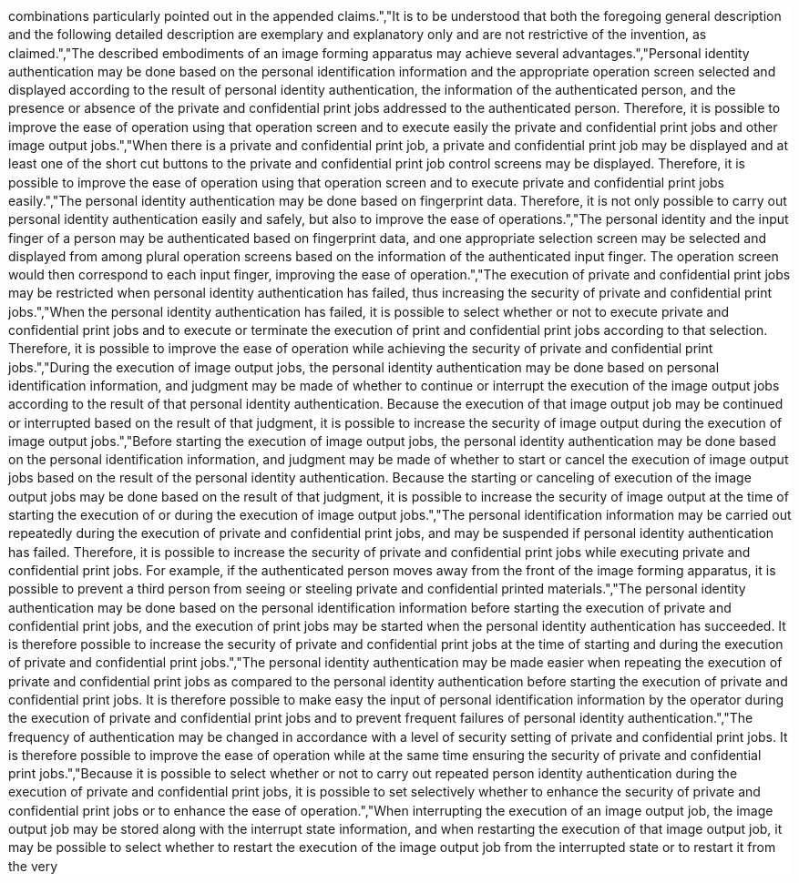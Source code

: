 combinations particularly pointed out in the appended claims.","It is to be understood that both the foregoing general description and the following detailed description are exemplary and explanatory only and are not restrictive of the invention, as claimed.","The described embodiments of an image forming apparatus may achieve several advantages.","Personal identity authentication may be done based on the personal identification information and the appropriate operation screen selected and displayed according to the result of personal identity authentication, the information of the authenticated person, and the presence or absence of the private and confidential print jobs addressed to the authenticated person. Therefore, it is possible to improve the ease of operation using that operation screen and to execute easily the private and confidential print jobs and other image output jobs.","When there is a private and confidential print job, a private and confidential print job may be displayed and at least one of the short cut buttons to the private and confidential print job control screens may be displayed. Therefore, it is possible to improve the ease of operation using that operation screen and to execute private and confidential print jobs easily.","The personal identity authentication may be done based on fingerprint data. Therefore, it is not only possible to carry out personal identity authentication easily and safely, but also to improve the ease of operations.","The personal identity and the input finger of a person may be authenticated based on fingerprint data, and one appropriate selection screen may be selected and displayed from among plural operation screens based on the information of the authenticated input finger. The operation screen would then correspond to each input finger, improving the ease of operation.","The execution of private and confidential print jobs may be restricted when personal identity authentication has failed, thus increasing the security of private and confidential print jobs.","When the personal identity authentication has failed, it is possible to select whether or not to execute private and confidential print jobs and to execute or terminate the execution of print and confidential print jobs according to that selection. Therefore, it is possible to improve the ease of operation while achieving the security of private and confidential print jobs.","During the execution of image output jobs, the personal identity authentication may be done based on personal identification information, and judgment may be made of whether to continue or interrupt the execution of the image output jobs according to the result of that personal identity authentication. Because the execution of that image output job may be continued or interrupted based on the result of that judgment, it is possible to increase the security of image output during the execution of image output jobs.","Before starting the execution of image output jobs, the personal identity authentication may be done based on the personal identification information, and judgment may be made of whether to start or cancel the execution of image output jobs based on the result of the personal identity authentication. Because the starting or canceling of execution of the image output jobs may be done based on the result of that judgment, it is possible to increase the security of image output at the time of starting the execution of or during the execution of image output jobs.","The personal identification information may be carried out repeatedly during the execution of private and confidential print jobs, and may be suspended if personal identity authentication has failed. Therefore, it is possible to increase the security of private and confidential print jobs while executing private and confidential print jobs. For example, if the authenticated person moves away from the front of the image forming apparatus, it is possible to prevent a third person from seeing or steeling private and confidential printed materials.","The personal identity authentication may be done based on the personal identification information before starting the execution of private and confidential print jobs, and the execution of print jobs may be started when the personal identity authentication has succeeded. It is therefore possible to increase the security of private and confidential print jobs at the time of starting and during the execution of private and confidential print jobs.","The personal identity authentication may be made easier when repeating the execution of private and confidential print jobs as compared to the personal identity authentication before starting the execution of private and confidential print jobs. It is therefore possible to make easy the input of personal identification information by the operator during the execution of private and confidential print jobs and to prevent frequent failures of personal identity authentication.","The frequency of authentication may be changed in accordance with a level of security setting of private and confidential print jobs. It is therefore possible to improve the ease of operation while at the same time ensuring the security of private and confidential print jobs.","Because it is possible to select whether or not to carry out repeated person identity authentication during the execution of private and confidential print jobs, it is possible to set selectively whether to enhance the security of private and confidential print jobs or to enhance the ease of operation.","When interrupting the execution of an image output job, the image output job may be stored along with the interrupt state information, and when restarting the execution of that image output job, it may be possible to select whether to restart the execution of the image output job from the interrupted state or to restart it from the very